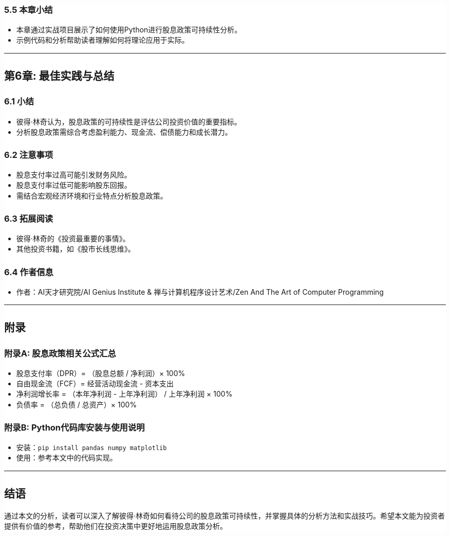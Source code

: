 ### 5.5 本章小结

- 本章通过实战项目展示了如何使用Python进行股息政策可持续性分析。
- 示例代码和分析帮助读者理解如何将理论应用于实际。

---

## 第6章: 最佳实践与总结

### 6.1 小结

- 彼得·林奇认为，股息政策的可持续性是评估公司投资价值的重要指标。
- 分析股息政策需综合考虑盈利能力、现金流、偿债能力和成长潜力。

### 6.2 注意事项

- 股息支付率过高可能引发财务风险。
- 股息支付率过低可能影响股东回报。
- 需结合宏观经济环境和行业特点分析股息政策。

### 6.3 拓展阅读

- 彼得·林奇的《投资最重要的事情》。
- 其他投资书籍，如《股市长线思维》。

### 6.4 作者信息

- 作者：AI天才研究院/AI Genius Institute & 禅与计算机程序设计艺术/Zen And The Art of Computer Programming

---

## 附录

### 附录A: 股息政策相关公式汇总

- 股息支付率（DPR）= （股息总额 / 净利润）× 100%
- 自由现金流（FCF）= 经营活动现金流 - 资本支出
- 净利润增长率 = （本年净利润 - 上年净利润） / 上年净利润 × 100%
- 负债率 = （总负债 / 总资产）× 100%

### 附录B: Python代码库安装与使用说明

- 安装：`pip install pandas numpy matplotlib`
- 使用：参考本文中的代码实现。

---

## 结语

通过本文的分析，读者可以深入了解彼得·林奇如何看待公司的股息政策可持续性，并掌握具体的分析方法和实战技巧。希望本文能为投资者提供有价值的参考，帮助他们在投资决策中更好地运用股息政策分析。

